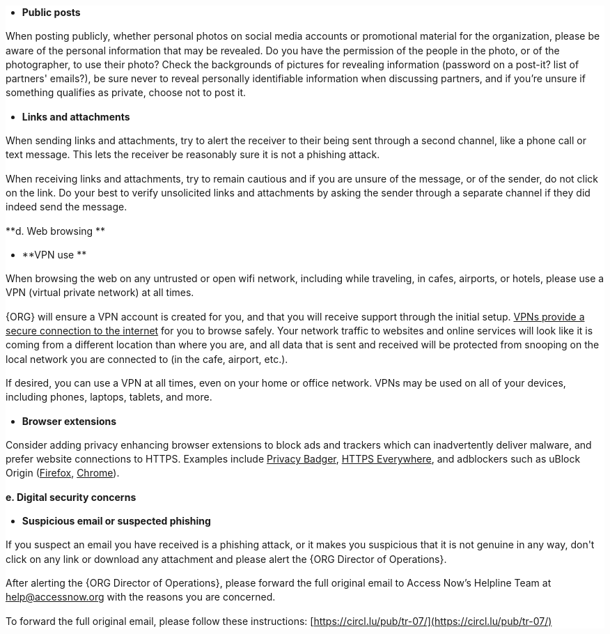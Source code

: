 * **Public posts**

When posting publicly, whether personal photos on social media accounts or promotional material for the organization, please be aware of the personal information that may be revealed. Do you have the permission of the people in the photo, or of the photographer, to use their photo? Check the backgrounds of pictures for revealing information (password on a post-it? list of partners' emails?), be sure never to reveal personally identifiable information when discussing partners, and if you’re unsure if something qualifies as private, choose not to post it.

* **Links and attachments**

When sending links and attachments, try to alert the receiver to their being sent through a second channel, like a phone call or text message. This lets the receiver be reasonably sure it is not a phishing attack.

When receiving links and attachments, try to remain cautious and if you are unsure of the message, or of the sender, do not click on the link. Do your best to verify unsolicited links and attachments by asking the sender through a separate channel if they did indeed send the message.

**d. Web browsing **

* **VPN use **

When browsing the web on any untrusted or open wifi network, including while traveling, in cafes, airports, or hotels, please use a VPN (virtual private network) at all times. 

{ORG} will ensure a VPN account is created for you, and that you will receive support through the initial setup. [VPNs provide a secure connection to the internet](http://lifehacker.com/5940565/why-you-should-start-using-a-vpn-and-how-to-choose-the-best-one-for-your-needs) for you to browse safely. Your network traffic to websites and online services will look like it is coming from a different location than where you are, and all data that is sent and received will be protected from snooping on the local network you are connected to (in the cafe, airport, etc.).

If desired, you can use a VPN at all times, even on your home or office network. VPNs may be used on all of your devices, including phones, laptops, tablets, and more.

* **Browser extensions**

Consider adding privacy enhancing browser extensions to block ads and trackers which can inadvertently deliver malware, and prefer website connections to HTTPS. Examples include [Privacy Badger](https://www.eff.org/privacybadger), [HTTPS Everywhere](https://www.eff.org/https-everywhere), and adblockers such as uBlock Origin ([Firefox](https://addons.mozilla.org/addon/ublock-origin/), [Chrome](https://chrome.google.com/webstore/detail/ublock-origin/cjpalhdlnbpafiamejdnhcphjbkeiagm)).

**e. Digital security concerns**

* **Suspicious email or suspected phishing**

If you suspect an email you have received is a phishing attack, or it makes you suspicious that it is not genuine in any way, don't click on any link or download any attachment and please alert the {ORG Director of Operations}. 

After alerting the {ORG Director of Operations}, please forward the full original email to Access Now’s Helpline Team at [help@accessnow.org](mailto:help@accessnow.org) with the reasons you are concerned. 

To forward the full original email, please follow these instructions: [https://circl.lu/pub/tr-07/](https://circl.lu/pub/tr-07/) 
